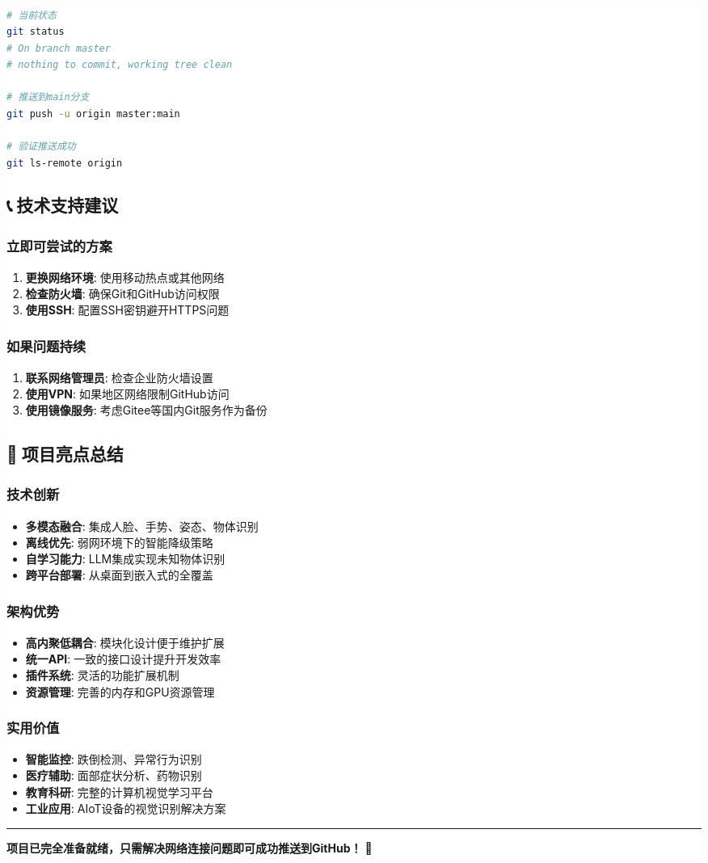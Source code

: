 ```bash
# 当前状态
git status
# On branch master
# nothing to commit, working tree clean

# 推送到main分支
git push -u origin master:main

# 验证推送成功
git ls-remote origin
```

## 📞 技术支持建议

### 立即可尝试的方案
1. **更换网络环境**: 使用移动热点或其他网络
2. **检查防火墙**: 确保Git和GitHub访问权限
3. **使用SSH**: 配置SSH密钥避开HTTPS问题

### 如果问题持续
1. **联系网络管理员**: 检查企业防火墙设置
2. **使用VPN**: 如果地区网络限制GitHub访问
3. **使用镜像服务**: 考虑Gitee等国内Git服务作为备份

## 🎉 项目亮点总结

### 技术创新
- **多模态融合**: 集成人脸、手势、姿态、物体识别
- **离线优先**: 弱网环境下的智能降级策略
- **自学习能力**: LLM集成实现未知物体识别
- **跨平台部署**: 从桌面到嵌入式的全覆盖

### 架构优势
- **高内聚低耦合**: 模块化设计便于维护扩展
- **统一API**: 一致的接口设计提升开发效率
- **插件系统**: 灵活的功能扩展机制
- **资源管理**: 完善的内存和GPU资源管理

### 实用价值
- **智能监控**: 跌倒检测、异常行为识别
- **医疗辅助**: 面部症状分析、药物识别
- **教育科研**: 完整的计算机视觉学习平台
- **工业应用**: AIoT设备的视觉识别解决方案

---

**项目已完全准备就绪，只需解决网络连接问题即可成功推送到GitHub！** 🎯